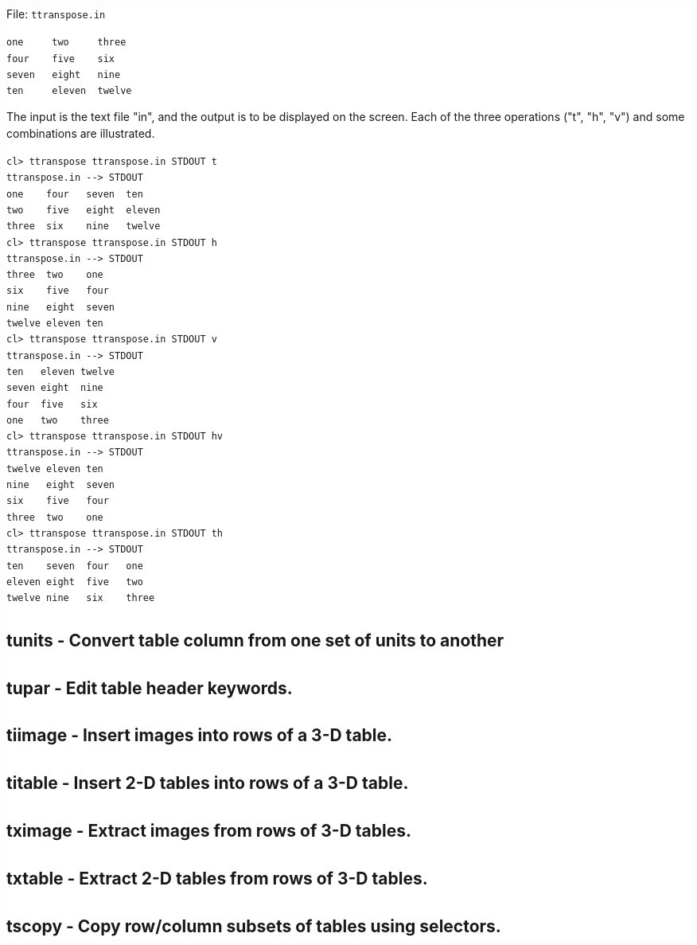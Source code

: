 File: `ttranspose.in`
```
one     two     three
four    five    six
seven   eight   nine
ten     eleven  twelve
```

The input is the text file "in", and the output is to be displayed on
the screen.  Each of the three operations ("t", "h", "v") and some
combinations are illustrated.

```
cl> ttranspose ttranspose.in STDOUT t
ttranspose.in --> STDOUT
one    four   seven  ten
two    five   eight  eleven
three  six    nine   twelve
cl> ttranspose ttranspose.in STDOUT h
ttranspose.in --> STDOUT
three  two    one
six    five   four
nine   eight  seven
twelve eleven ten
cl> ttranspose ttranspose.in STDOUT v
ttranspose.in --> STDOUT
ten   eleven twelve
seven eight  nine
four  five   six
one   two    three
cl> ttranspose ttranspose.in STDOUT hv
ttranspose.in --> STDOUT
twelve eleven ten
nine   eight  seven
six    five   four
three  two    one
cl> ttranspose ttranspose.in STDOUT th
ttranspose.in --> STDOUT
ten    seven  four   one
eleven eight  five   two
twelve nine   six    three
```

## tunits - Convert table column from one set of units to another

## tupar - Edit table header keywords.

## tiimage - Insert images into rows of a 3-D table.

## titable - Insert 2-D tables into rows of a 3-D table.

## tximage - Extract images from rows of 3-D tables.

## txtable - Extract 2-D tables from rows of 3-D tables.

## tscopy - Copy row/column subsets of tables using selectors.

